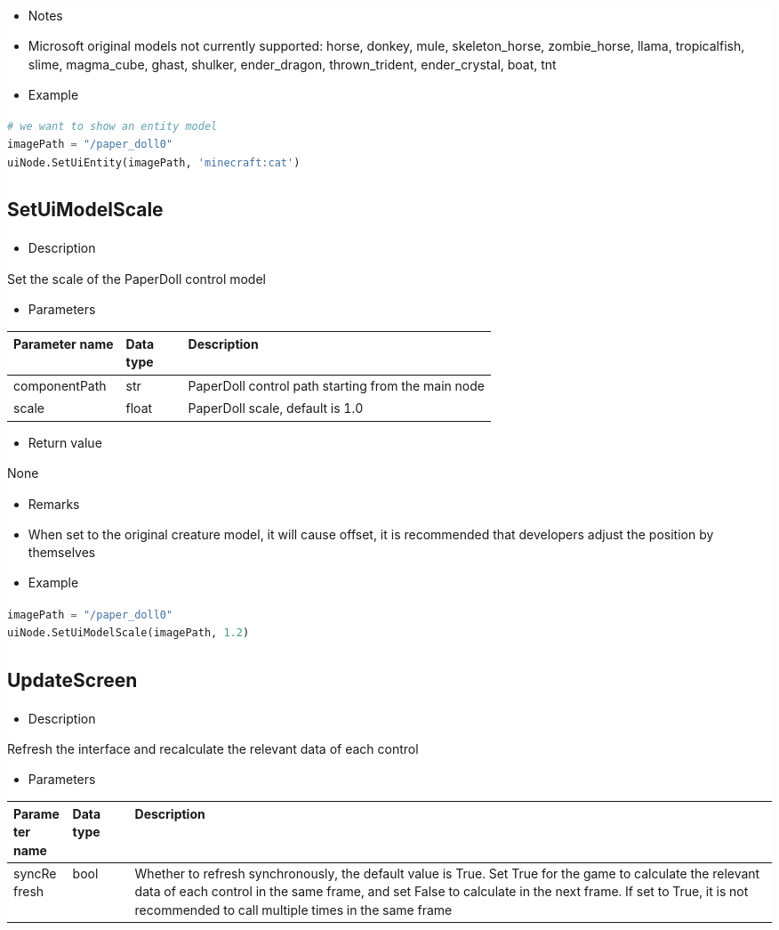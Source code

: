 - Notes 
- Microsoft original models not currently supported: horse, donkey, mule, skeleton_horse, zombie_horse, llama, tropicalfish, slime, magma_cube, ghast, shulker, ender_dragon, thrown_trident, ender_crystal, boat, tnt 

- Example 

```python 
# we want to show an entity model 
imagePath = "/paper_doll0" 
uiNode.SetUiEntity(imagePath, 'minecraft:cat') 
``` 

<span id="SetUiModelScale"></span> 
## SetUiModelScale 

- Description 

Set the scale of the PaperDoll control model 

- Parameters 

| Parameter name | <div style="width: 4em">Data type</div> | Description | 
| :--- | :--- | :--- | 
| componentPath | str | PaperDoll control path starting from the main node | 
| scale | float | PaperDoll scale, default is 1.0 | 

- Return value 

None 

- Remarks 
- When set to the original creature model, it will cause offset, it is recommended that developers adjust the position by themselves 

- Example 

```python 
imagePath = "/paper_doll0" 
uiNode.SetUiModelScale(imagePath, 1.2) 
``` 




<span id="UpdateScreen"></span> 
## UpdateScreen 

- Description 

Refresh the interface and recalculate the relevant data of each control 

- Parameters 

| Parameter name | <div style="width: 4em">Data type</div> | Description | 
| :--- | :--- | :--- | 
| syncRefresh | bool | Whether to refresh synchronously, the default value is True. Set True for the game to calculate the relevant data of each control in the same frame, and set False to calculate in the next frame. If set to True, it is not recommended to call multiple times in the same frame | 
